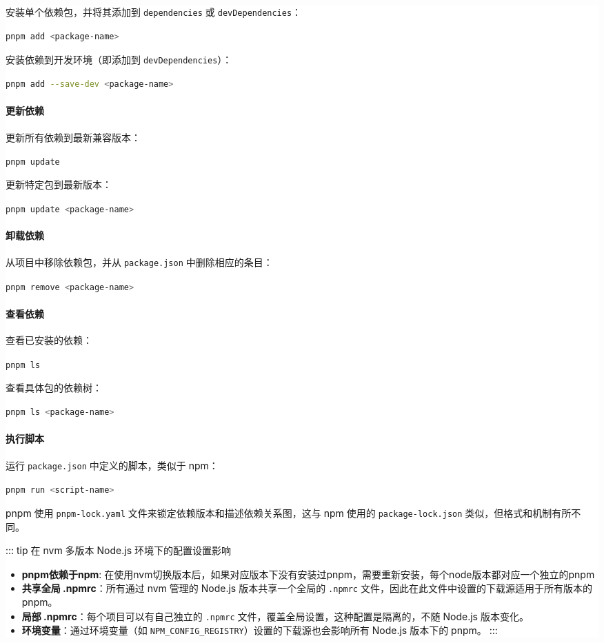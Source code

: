安装单个依赖包，并将其添加到 `dependencies` 或 `devDependencies`：

```bash
pnpm add <package-name>
```

安装依赖到开发环境（即添加到 `devDependencies`）：

```bash
pnpm add --save-dev <package-name>
```

#### 更新依赖

更新所有依赖到最新兼容版本：

```bash
pnpm update
```

更新特定包到最新版本：

```bash
pnpm update <package-name>
```

#### 卸载依赖

从项目中移除依赖包，并从 `package.json` 中删除相应的条目：

```bash
pnpm remove <package-name>
```

#### 查看依赖

查看已安装的依赖：

```bash
pnpm ls
```

查看具体包的依赖树：

```bash
pnpm ls <package-name>
```

#### 执行脚本

运行 `package.json` 中定义的脚本，类似于 npm：

```bash
pnpm run <script-name>
```

pnpm 使用 `pnpm-lock.yaml` 文件来锁定依赖版本和描述依赖关系图，这与 npm 使用的 `package-lock.json` 类似，但格式和机制有所不同。



::: tip 在 nvm 多版本 Node.js 环境下的配置设置影响
- **pnpm依赖于npm**: 在使用nvm切换版本后，如果对应版本下没有安装过pnpm，需要重新安装，每个node版本都对应一个独立的pnpm
- **共享全局 .npmrc**：所有通过 nvm 管理的 Node.js 版本共享一个全局的 `.npmrc` 文件，因此在此文件中设置的下载源适用于所有版本的 pnpm。
- **局部 .npmrc**：每个项目可以有自己独立的 `.npmrc` 文件，覆盖全局设置，这种配置是隔离的，不随 Node.js 版本变化。
- **环境变量**：通过环境变量（如 `NPM_CONFIG_REGISTRY`）设置的下载源也会影响所有 Node.js 版本下的 pnpm。
:::
